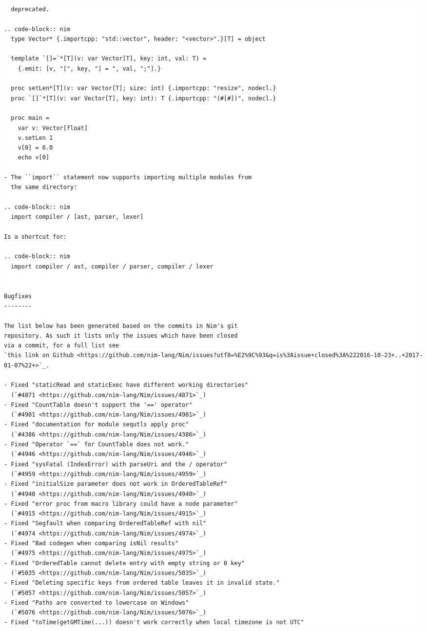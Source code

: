 ~~~~~~~~~
  deprecated.

.. code-block:: nim
  type Vector* {.importcpp: "std::vector", header: "<vector>".}[T] = object

  template `[]=`*[T](v: var Vector[T], key: int, val: T) =
    {.emit: [v, "[", key, "] = ", val, ";"].}

  proc setLen*[T](v: var Vector[T]; size: int) {.importcpp: "resize", nodecl.}
  proc `[]`*[T](v: var Vector[T], key: int): T {.importcpp: "(#[#])", nodecl.}

  proc main =
    var v: Vector[float]
    v.setLen 1
    v[0] = 6.0
    echo v[0]

- The ``import`` statement now supports importing multiple modules from
  the same directory:

.. code-block:: nim
  import compiler / [ast, parser, lexer]

Is a shortcut for:

.. code-block:: nim
  import compiler / ast, compiler / parser, compiler / lexer


Bugfixes
--------

The list below has been generated based on the commits in Nim's git
repository. As such it lists only the issues which have been closed
via a commit, for a full list see
`this link on Github <https://github.com/nim-lang/Nim/issues?utf8=%E2%9C%93&q=is%3Aissue+closed%3A%222016-10-23+..+2017-01-07%22+>`_.

- Fixed "staticRead and staticExec have different working directories"
  (`#4871 <https://github.com/nim-lang/Nim/issues/4871>`_)
- Fixed "CountTable doesn't support the '==' operator"
  (`#4901 <https://github.com/nim-lang/Nim/issues/4901>`_)
- Fixed "documentation for module sequtls apply proc"
  (`#4386 <https://github.com/nim-lang/Nim/issues/4386>`_)
- Fixed "Operator `==` for CountTable does not work."
  (`#4946 <https://github.com/nim-lang/Nim/issues/4946>`_)
- Fixed "sysFatal (IndexError) with parseUri and the / operator"
  (`#4959 <https://github.com/nim-lang/Nim/issues/4959>`_)
- Fixed "initialSize parameter does not work in OrderedTableRef"
  (`#4940 <https://github.com/nim-lang/Nim/issues/4940>`_)
- Fixed "error proc from macro library could have a node parameter"
  (`#4915 <https://github.com/nim-lang/Nim/issues/4915>`_)
- Fixed "Segfault when comparing OrderedTableRef with nil"
  (`#4974 <https://github.com/nim-lang/Nim/issues/4974>`_)
- Fixed "Bad codegen when comparing isNil results"
  (`#4975 <https://github.com/nim-lang/Nim/issues/4975>`_)
- Fixed "OrderedTable cannot delete entry with empty string or 0 key"
  (`#5035 <https://github.com/nim-lang/Nim/issues/5035>`_)
- Fixed "Deleting specific keys from ordered table leaves it in invalid state."
  (`#5057 <https://github.com/nim-lang/Nim/issues/5057>`_)
- Fixed "Paths are converted to lowercase on Windows"
  (`#5076 <https://github.com/nim-lang/Nim/issues/5076>`_)
- Fixed "toTime(getGMTime(...)) doesn't work correctly when local timezone is not UTC"
~~~~~~~~~